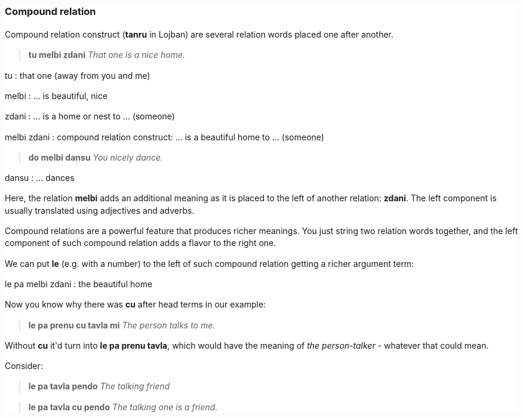 ### Compound relation

Compound relation construct (**tanru** in Lojban) are several relation words placed one after another.

> **tu melbi zdani**
> _That one is a nice home._

<pixra url="/assets/pixra/cilre/melbi_zdani.webp" caption="melbi zdani" definition="… is a nice home"></pixra>

tu
: that one (away from you and me)

melbi
: … is beautiful, nice

zdani
: … is a home or nest to … (someone)

melbi zdani
: compound relation construct: … is a beautiful home to … (someone)

<pixra url="/assets/pixra/cilre/dansu.webp" caption="le prenu cu melbi dansu" definition="The person nicely dances."></pixra>

> **do melbi dansu**
> _You nicely dance._

dansu
: … dances

Here, the relation **melbi** adds an additional meaning as it is placed to the left of another relation: **zdani**. The left component is usually translated using adjectives and adverbs.

Compound relations are a powerful feature that produces richer meanings. You just string two relation words together, and the left component of such compound relation adds a flavor to the right one.

We can put **le** (e.g. with a number) to the left of such compound relation getting a richer argument term:

le pa melbi zdani
: the beautiful home

Now you know why there was **cu** after head terms in our example:

> **le pa prenu cu tavla mi**
> _The person talks to me._

Without **cu** it'd turn into **le pa prenu tavla**, which would have the meaning of _the person-talker_ - whatever that could mean.

Consider:

> **le pa tavla pendo**
> _The talking friend_

> **le pa tavla cu pendo**
> _The talking one is a friend._
